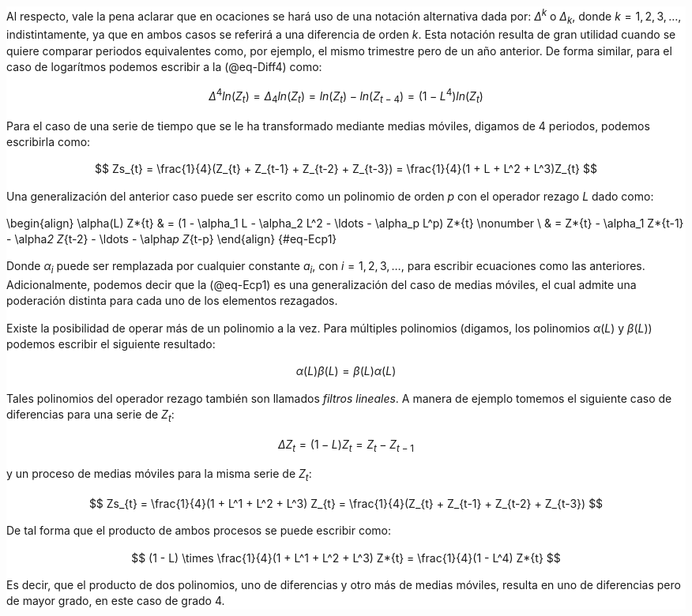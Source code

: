 Al respecto, vale la pena aclarar que en ocaciones se hará uso de una notación alternativa dada por: $\Delta^k$ o $\Delta_k$, donde $k = 1, 2, 3, \ldots$, indistintamente, ya que en ambos casos se referirá a una diferencia de orden $k$. Esta notación resulta de gran utilidad cuando se quiere comparar periodos equivalentes como, por ejemplo, el mismo trimestre pero de un año anterior. De forma similar, para el caso de logarítmos podemos escribir a la (@eq-Diff4) como:

$$
\Delta^{4} ln(Z_{t}) = \Delta_{4} ln(Z_{t}) = ln(Z_{t}) - ln(Z_{t-4}) = (1 - L^4) ln(Z_{t})
$$

Para el caso de una serie de tiempo que se le ha transformado mediante medias móviles, digamos de $4$ periodos, podemos escribirla como:

$$
Zs_{t} = \frac{1}{4}(Z_{t} + Z_{t-1} + Z_{t-2} + Z_{t-3}) = \frac{1}{4}(1 + L + L^2 + L^3)Z_{t}
$$

Una generalización del anterior caso puede ser escrito como un polinomio de orden $p$ con el operador rezago $L$ dado como:

\begin{align}
\alpha(L) Z*{t} & = (1 - \alpha_1 L - \alpha_2 L^2 - \ldots - \alpha_p L^p) Z*{t} \nonumber \\
& = Z*{t} - \alpha_1 Z*{t-1} - \alpha*2 Z*{t-2} - \ldots - \alpha*p Z*{t-p}
\end{align} {#eq-Ecp1}

Donde $\alpha_i$ puede ser remplazada por cualquier constante $a_i$, con $i = 1, 2, 3, \ldots$, para escribir ecuaciones como las anteriores. Adicionalmente, podemos decir que la (@eq-Ecp1) es una generalización del caso de medias móviles, el cual admite una poderación distinta para cada uno de los elementos rezagados.

Existe la posibilidad de operar más de un polinomio a la vez. Para múltiples polinomios (digamos, los polinomios $\alpha(L)$ y $\beta(L)$) podemos escribir el siguiente resultado:

$$
\alpha(L) \beta(L) = \beta(L) \alpha(L)
$$

Tales polinomios del operador rezago también son llamados *filtros lineales*. A manera de ejemplo tomemos el siguiente caso de diferencias para una serie de $Z_t$:

$$
\Delta Z_{t} = (1 - L) Z_{t} = Z_{t} - Z_{t-1}
$$

y un proceso de medias móviles para la misma serie de $Z_t$:

$$
Zs_{t} = \frac{1}{4}(1 + L^1 + L^2 + L^3) Z_{t} = \frac{1}{4}(Z_{t} + Z_{t-1} + Z_{t-2} + Z_{t-3})
$$

De tal forma que el producto de ambos procesos se puede escribir como:

$$
(1 - L) \times \frac{1}{4}(1 + L^1 + L^2 + L^3) Z*{t} = \frac{1}{4}(1 - L^4) Z*{t}
$$

Es decir, que el producto de dos polinomios, uno de diferencias y otro más de medias móviles, resulta en uno de diferencias pero de mayor grado, en este caso de grado 4.
